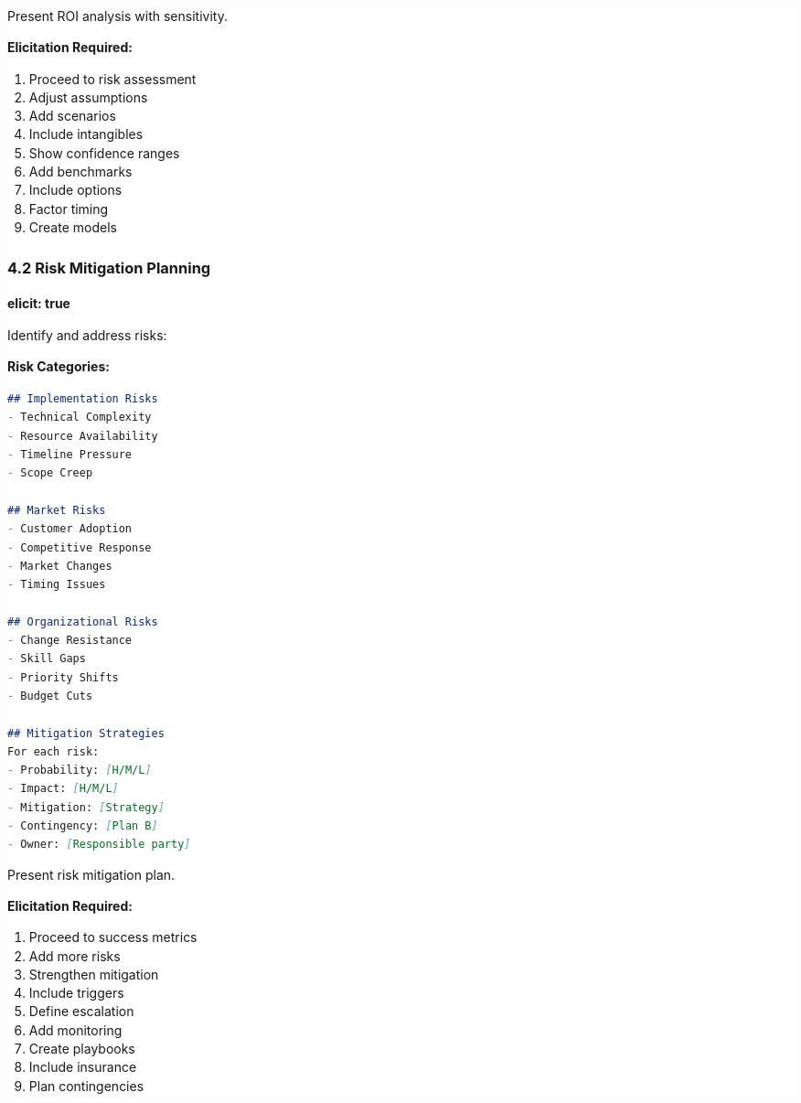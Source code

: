 Present ROI analysis with sensitivity.

**Elicitation Required:**
1. Proceed to risk assessment
2. Adjust assumptions
3. Add scenarios
4. Include intangibles
5. Show confidence ranges
6. Add benchmarks
7. Include options
8. Factor timing
9. Create models

### 4.2 Risk Mitigation Planning
**elicit: true**

Identify and address risks:

**Risk Categories:**
```markdown
## Implementation Risks
- Technical Complexity
- Resource Availability
- Timeline Pressure
- Scope Creep

## Market Risks
- Customer Adoption
- Competitive Response
- Market Changes
- Timing Issues

## Organizational Risks
- Change Resistance
- Skill Gaps
- Priority Shifts
- Budget Cuts

## Mitigation Strategies
For each risk:
- Probability: [H/M/L]
- Impact: [H/M/L]
- Mitigation: [Strategy]
- Contingency: [Plan B]
- Owner: [Responsible party]
```

Present risk mitigation plan.

**Elicitation Required:**
1. Proceed to success metrics
2. Add more risks
3. Strengthen mitigation
4. Include triggers
5. Define escalation
6. Add monitoring
7. Create playbooks
8. Include insurance
9. Plan contingencies
